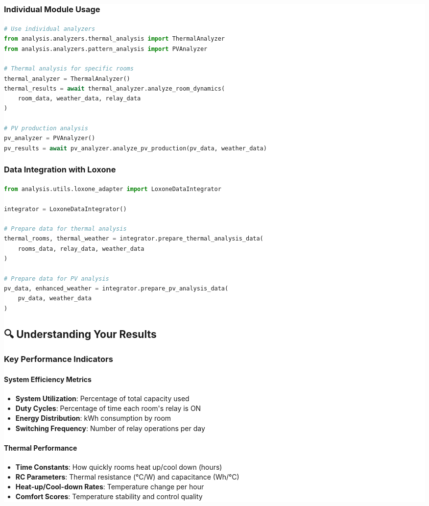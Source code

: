 ### Individual Module Usage

```python
# Use individual analyzers
from analysis.analyzers.thermal_analysis import ThermalAnalyzer
from analysis.analyzers.pattern_analysis import PVAnalyzer

# Thermal analysis for specific rooms
thermal_analyzer = ThermalAnalyzer()
thermal_results = await thermal_analyzer.analyze_room_dynamics(
    room_data, weather_data, relay_data
)

# PV production analysis
pv_analyzer = PVAnalyzer()
pv_results = await pv_analyzer.analyze_pv_production(pv_data, weather_data)
```

### Data Integration with Loxone

```python
from analysis.utils.loxone_adapter import LoxoneDataIntegrator

integrator = LoxoneDataIntegrator()

# Prepare data for thermal analysis
thermal_rooms, thermal_weather = integrator.prepare_thermal_analysis_data(
    rooms_data, relay_data, weather_data
)

# Prepare data for PV analysis  
pv_data, enhanced_weather = integrator.prepare_pv_analysis_data(
    pv_data, weather_data
)
```

## 🔍 Understanding Your Results

### Key Performance Indicators

#### System Efficiency Metrics
- **System Utilization**: Percentage of total capacity used
- **Duty Cycles**: Percentage of time each room's relay is ON
- **Energy Distribution**: kWh consumption by room
- **Switching Frequency**: Number of relay operations per day

#### Thermal Performance
- **Time Constants**: How quickly rooms heat up/cool down (hours)
- **RC Parameters**: Thermal resistance (°C/W) and capacitance (Wh/°C)
- **Heat-up/Cool-down Rates**: Temperature change per hour
- **Comfort Scores**: Temperature stability and control quality
